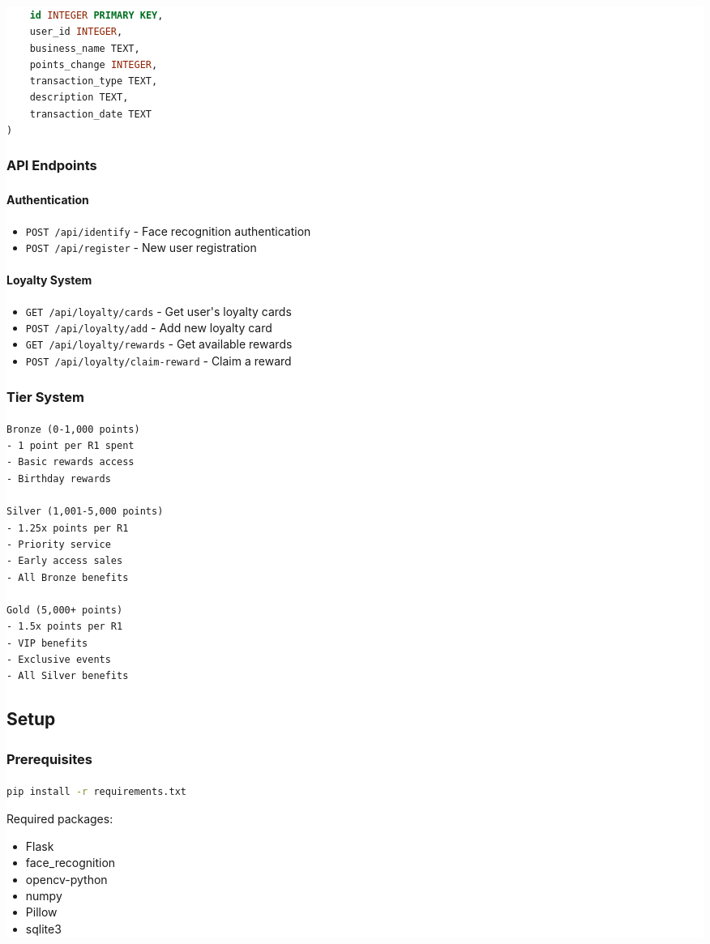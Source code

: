```sql
    id INTEGER PRIMARY KEY,
    user_id INTEGER,
    business_name TEXT,
    points_change INTEGER,
    transaction_type TEXT,
    description TEXT,
    transaction_date TEXT
)
```

### API Endpoints

#### Authentication
- `POST /api/identify` - Face recognition authentication
- `POST /api/register` - New user registration

#### Loyalty System
- `GET /api/loyalty/cards` - Get user's loyalty cards
- `POST /api/loyalty/add` - Add new loyalty card
- `GET /api/loyalty/rewards` - Get available rewards
- `POST /api/loyalty/claim-reward` - Claim a reward

### Tier System
```
Bronze (0-1,000 points)
- 1 point per R1 spent
- Basic rewards access
- Birthday rewards

Silver (1,001-5,000 points)
- 1.25x points per R1
- Priority service
- Early access sales
- All Bronze benefits

Gold (5,000+ points)
- 1.5x points per R1
- VIP benefits
- Exclusive events
- All Silver benefits
```

## Setup

### Prerequisites
```bash
pip install -r requirements.txt
```

Required packages:
- Flask
- face_recognition
- opencv-python
- numpy
- Pillow
- sqlite3
